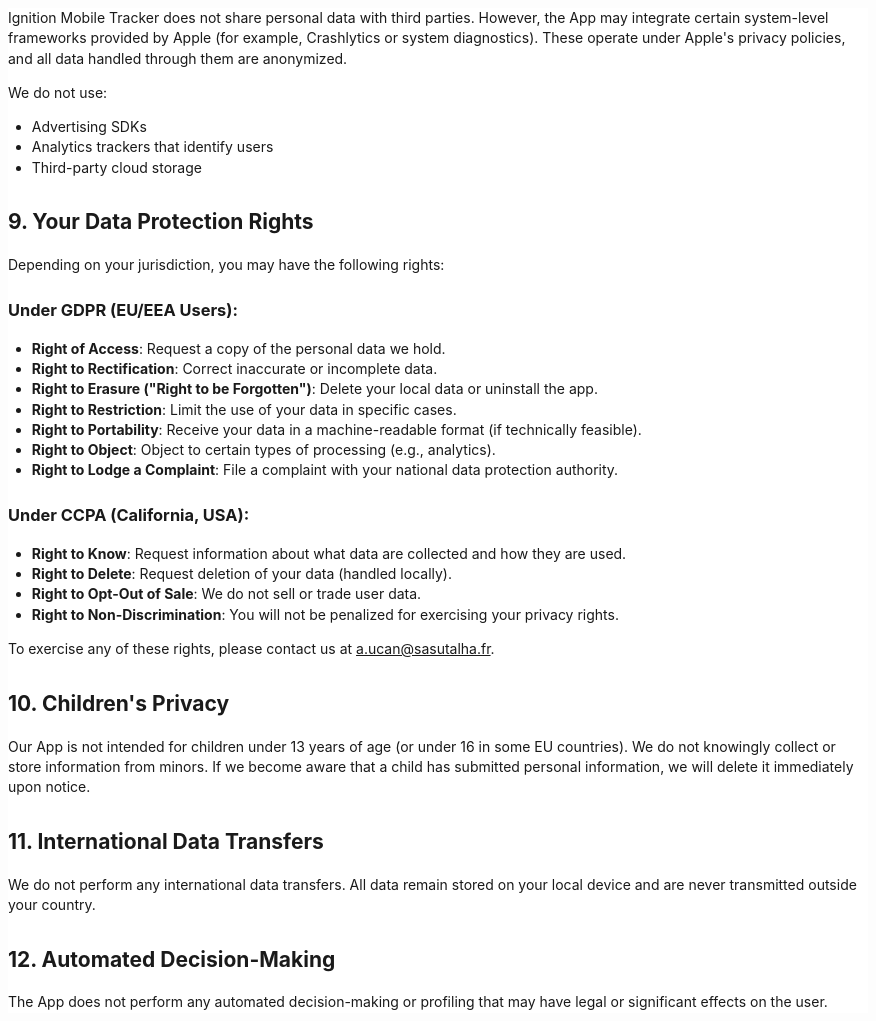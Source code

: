 Ignition Mobile Tracker does not share personal data with third parties.
However, the App may integrate certain system-level frameworks provided by Apple (for example, Crashlytics or system diagnostics). These operate under Apple's privacy policies, and all data handled through them are anonymized.

We do not use:

- Advertising SDKs
- Analytics trackers that identify users
- Third-party cloud storage

## 9. Your Data Protection Rights

Depending on your jurisdiction, you may have the following rights:

### Under GDPR (EU/EEA Users):

- **Right of Access**: Request a copy of the personal data we hold.
- **Right to Rectification**: Correct inaccurate or incomplete data.
- **Right to Erasure ("Right to be Forgotten")**: Delete your local data or uninstall the app.
- **Right to Restriction**: Limit the use of your data in specific cases.
- **Right to Portability**: Receive your data in a machine-readable format (if technically feasible).
- **Right to Object**: Object to certain types of processing (e.g., analytics).
- **Right to Lodge a Complaint**: File a complaint with your national data protection authority.

### Under CCPA (California, USA):

- **Right to Know**: Request information about what data are collected and how they are used.
- **Right to Delete**: Request deletion of your data (handled locally).
- **Right to Opt-Out of Sale**: We do not sell or trade user data.
- **Right to Non-Discrimination**: You will not be penalized for exercising your privacy rights.

To exercise any of these rights, please contact us at a.ucan@sasutalha.fr.

## 10. Children's Privacy

Our App is not intended for children under 13 years of age (or under 16 in some EU countries).
We do not knowingly collect or store information from minors.
If we become aware that a child has submitted personal information, we will delete it immediately upon notice.

## 11. International Data Transfers

We do not perform any international data transfers.
All data remain stored on your local device and are never transmitted outside your country.

## 12. Automated Decision-Making

The App does not perform any automated decision-making or profiling that may have legal or significant effects on the user.
